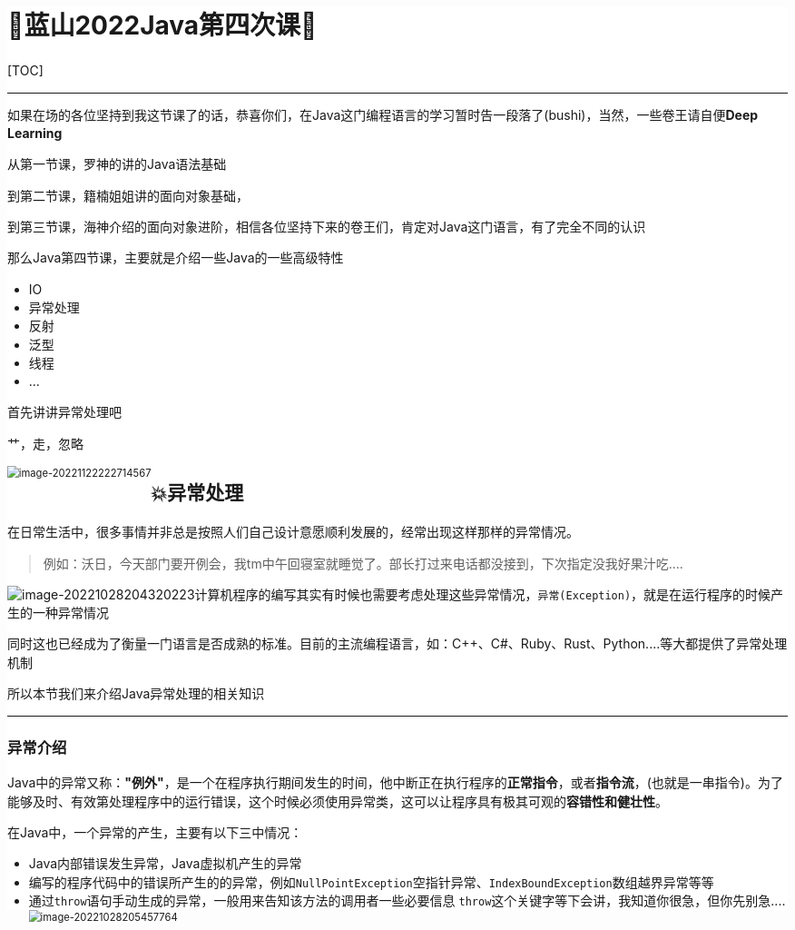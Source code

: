 # :star2:蓝山2022Java第四次课:star2:

[TOC]

---

如果在场的各位坚持到我这节课了的话，恭喜你们，在Java这门编程语言的学习暂时告一段落了(bushi)，当然，一些卷王请自便**Deep Learning**

从第一节课，罗神的讲的Java语法基础

到第二节课，籍楠姐姐讲的面向对象基础，

到第三节课，海神介绍的面向对象进阶，相信各位坚持下来的卷王们，肯定对Java这门语言，有了完全不同的认识



那么Java第四节课，主要就是介绍一些Java的一些高级特性

- IO
- 异常处理
- 反射
- 泛型
- 线程
- ...

首先讲讲异常处理吧

艹，走，忽略

<img src="https://ghproxy.com/https://raw.githubusercontent.com/YxYL6125/imgBad/main/img/image-20221122222714567.png" alt="image-20221122222714567" align="left" style="zoom:80%;" />

## :boom:异常处理



在日常生活中，很多事情并非总是按照人们自己设计意愿顺利发展的，经常出现这样那样的异常情况。

> 例如：沃日，今天部门要开例会，我tm中午回寝室就睡觉了。部长打过来电话都没接到，下次指定没我好果汁吃....

<img src="https://ghproxy.com/https://raw.githubusercontent.com/YxYL6125/imgBad/main/img/image-20221028204320223.png" alt="image-20221028204320223" align="left" alignstyle="zoom:100%;" />

计算机程序的编写其实有时候也需要考虑处理这些异常情况，`异常(Exception)`，就是在运行程序的时候产生的一种异常情况

同时这也已经成为了衡量一门语言是否成熟的标准。目前的主流编程语言，如：C++、C#、Ruby、Rust、Python....等大都提供了异常处理机制

所以本节我们来介绍Java异常处理的相关知识

---

### 异常介绍

Java中的异常又称：**"例外"**，是一个在程序执行期间发生的时间，他中断正在执行程序的**正常指令**，或者**指令流**，(也就是一串指令)。为了能够及时、有效第处理程序中的运行错误，这个时候必须使用异常类，这可以让程序具有极其可观的**容错性和健壮性**。

在Java中，一个异常的产生，主要有以下三中情况：

- Java内部错误发生异常，Java虚拟机产生的异常
- 编写的程序代码中的错误所产生的的异常，例如`NullPointException`空指针异常、`IndexBoundException`数组越界异常等等
- 通过`throw`语句手动生成的异常，一般用来告知该方法的调用者一些必要信息
  `throw`这个关键字等下会讲，我知道你很急，但你先别急....
  <img src="https://ghproxy.com/https://raw.githubusercontent.com/YxYL6125/imgBad/main/img/image-20221028205457764.png" align="left" alt="image-20221028205457764" style="zoom:80%;" />
